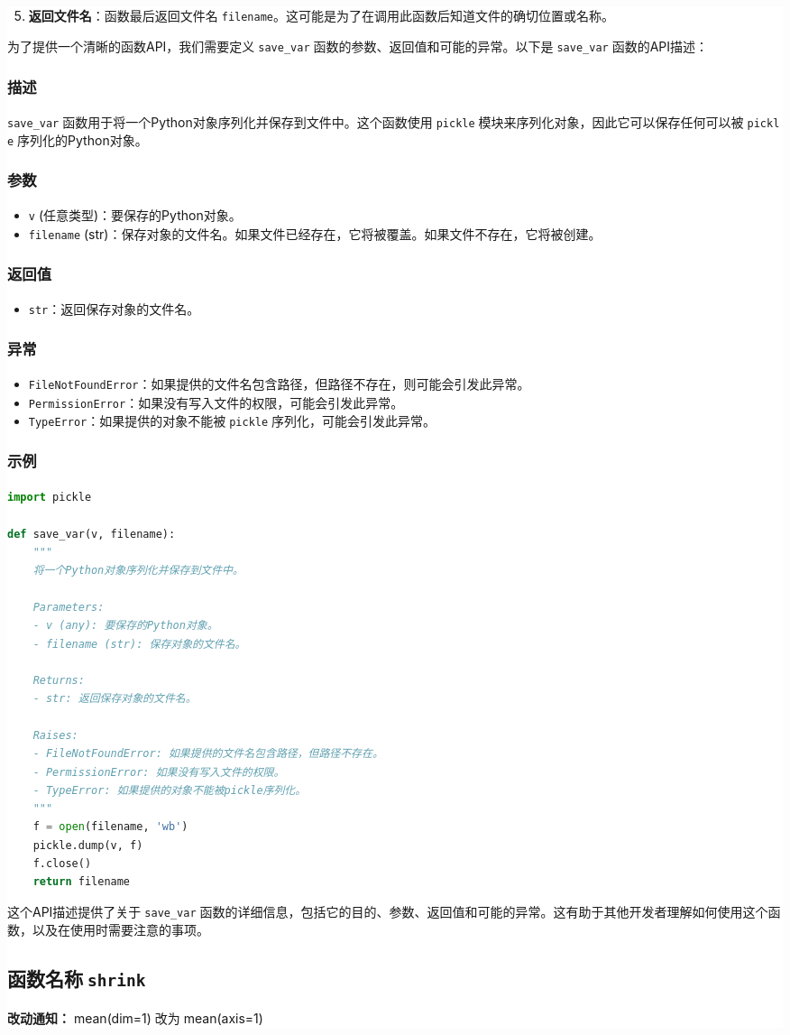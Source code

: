 5. **返回文件名**：函数最后返回文件名 `filename`。这可能是为了在调用此函数后知道文件的确切位置或名称。

为了提供一个清晰的函数API，我们需要定义 `save_var` 函数的参数、返回值和可能的异常。以下是 `save_var` 函数的API描述：


### 描述
`save_var` 函数用于将一个Python对象序列化并保存到文件中。这个函数使用 `pickle` 模块来序列化对象，因此它可以保存任何可以被 `pickle` 序列化的Python对象。

### 参数
- `v` (任意类型)：要保存的Python对象。
- `filename` (str)：保存对象的文件名。如果文件已经存在，它将被覆盖。如果文件不存在，它将被创建。

### 返回值
- `str`：返回保存对象的文件名。

### 异常
- `FileNotFoundError`：如果提供的文件名包含路径，但路径不存在，则可能会引发此异常。
- `PermissionError`：如果没有写入文件的权限，可能会引发此异常。
- `TypeError`：如果提供的对象不能被 `pickle` 序列化，可能会引发此异常。

### 示例
```python
import pickle

def save_var(v, filename):
    """
    将一个Python对象序列化并保存到文件中。

    Parameters:
    - v (any): 要保存的Python对象。
    - filename (str): 保存对象的文件名。

    Returns:
    - str: 返回保存对象的文件名。

    Raises:
    - FileNotFoundError: 如果提供的文件名包含路径，但路径不存在。
    - PermissionError: 如果没有写入文件的权限。
    - TypeError: 如果提供的对象不能被pickle序列化。
    """
    f = open(filename, 'wb')
    pickle.dump(v, f)
    f.close()
    return filename
```

这个API描述提供了关于 `save_var` 函数的详细信息，包括它的目的、参数、返回值和可能的异常。这有助于其他开发者理解如何使用这个函数，以及在使用时需要注意的事项。

## 函数名称 `shrink`

**改动通知：** mean(dim=1) 改为 mean(axis=1)
